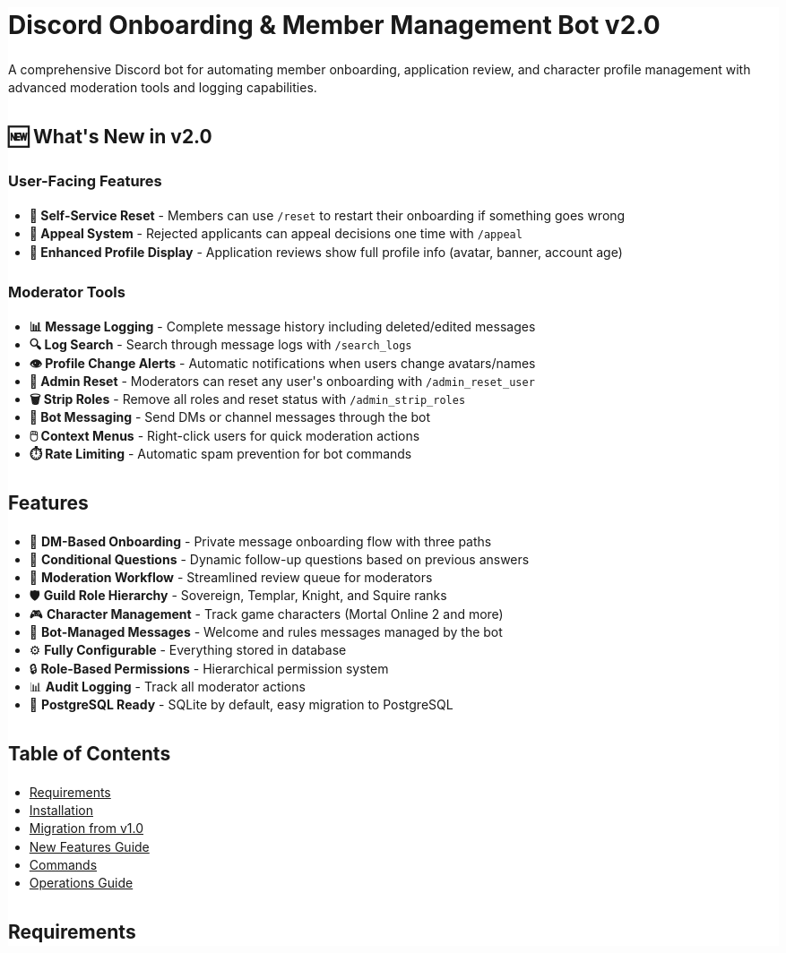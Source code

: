 # Discord Onboarding & Member Management Bot v2.0

A comprehensive Discord bot for automating member onboarding, application review, and character profile management with advanced moderation tools and logging capabilities.

## 🆕 What's New in v2.0

### User-Facing Features
- **🔄 Self-Service Reset** - Members can use `/reset` to restart their onboarding if something goes wrong
- **📢 Appeal System** - Rejected applicants can appeal decisions one time with `/appeal`
- **👤 Enhanced Profile Display** - Application reviews show full profile info (avatar, banner, account age)

### Moderator Tools
- **📊 Message Logging** - Complete message history including deleted/edited messages
- **🔍 Log Search** - Search through message logs with `/search_logs`
- **👁️ Profile Change Alerts** - Automatic notifications when users change avatars/names
- **🔄 Admin Reset** - Moderators can reset any user's onboarding with `/admin_reset_user`
- **🗑️ Strip Roles** - Remove all roles and reset status with `/admin_strip_roles`
- **💬 Bot Messaging** - Send DMs or channel messages through the bot
- **🖱️ Context Menus** - Right-click users for quick moderation actions
- **⏱️ Rate Limiting** - Automatic spam prevention for bot commands

## Features

- 🎯 **DM-Based Onboarding** - Private message onboarding flow with three paths
- 🔄 **Conditional Questions** - Dynamic follow-up questions based on previous answers
- 👥 **Moderation Workflow** - Streamlined review queue for moderators
- 🛡️ **Guild Role Hierarchy** - Sovereign, Templar, Knight, and Squire ranks
- 🎮 **Character Management** - Track game characters (Mortal Online 2 and more)
- 📢 **Bot-Managed Messages** - Welcome and rules messages managed by the bot
- ⚙️ **Fully Configurable** - Everything stored in database
- 🔒 **Role-Based Permissions** - Hierarchical permission system
- 📊 **Audit Logging** - Track all moderator actions
- 🚀 **PostgreSQL Ready** - SQLite by default, easy migration to PostgreSQL

## Table of Contents

- [Requirements](#requirements)
- [Installation](#installation)
- [Migration from v1.0](#migration-from-v10)
- [New Features Guide](#new-features-guide)
- [Commands](#commands)
- [Operations Guide](#operations-guide)

## Requirements
